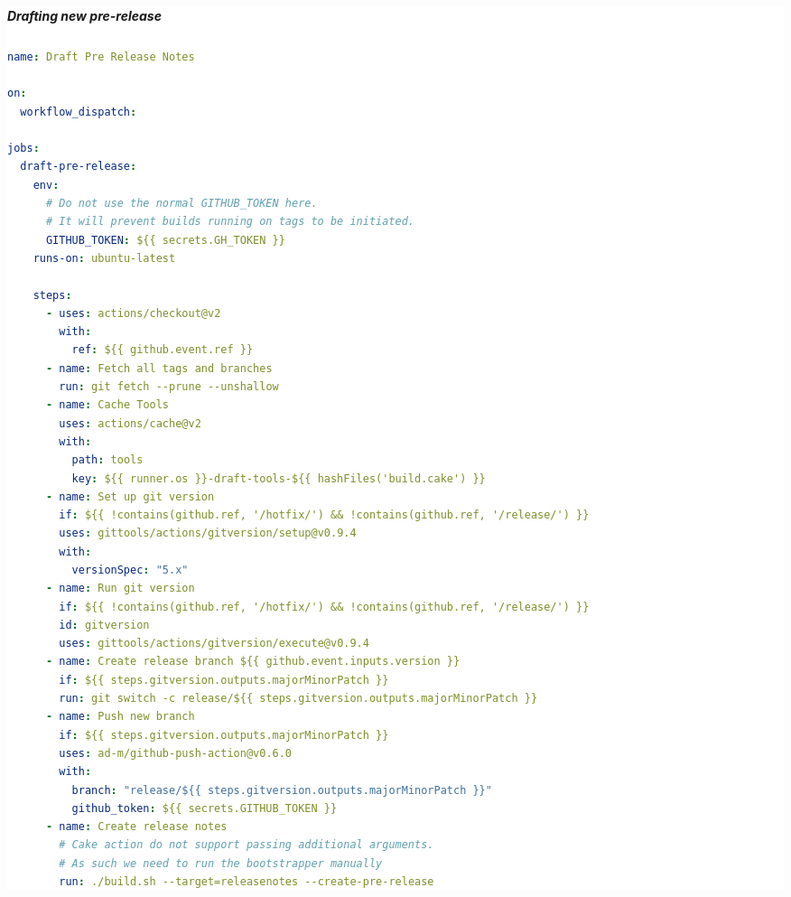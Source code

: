 ##### Drafting new pre-release

```yml
name: Draft Pre Release Notes

on:
  workflow_dispatch:

jobs:
  draft-pre-release:
    env:
      # Do not use the normal GITHUB_TOKEN here.
      # It will prevent builds running on tags to be initiated.
      GITHUB_TOKEN: ${{ secrets.GH_TOKEN }}
    runs-on: ubuntu-latest

    steps:
      - uses: actions/checkout@v2
        with:
          ref: ${{ github.event.ref }}
      - name: Fetch all tags and branches
        run: git fetch --prune --unshallow
      - name: Cache Tools
        uses: actions/cache@v2
        with:
          path: tools
          key: ${{ runner.os }}-draft-tools-${{ hashFiles('build.cake') }}
      - name: Set up git version
        if: ${{ !contains(github.ref, '/hotfix/') && !contains(github.ref, '/release/') }}
        uses: gittools/actions/gitversion/setup@v0.9.4
        with:
          versionSpec: "5.x"
      - name: Run git version
        if: ${{ !contains(github.ref, '/hotfix/') && !contains(github.ref, '/release/') }}
        id: gitversion
        uses: gittools/actions/gitversion/execute@v0.9.4
      - name: Create release branch ${{ github.event.inputs.version }}
        if: ${{ steps.gitversion.outputs.majorMinorPatch }}
        run: git switch -c release/${{ steps.gitversion.outputs.majorMinorPatch }}
      - name: Push new branch
        if: ${{ steps.gitversion.outputs.majorMinorPatch }}
        uses: ad-m/github-push-action@v0.6.0
        with:
          branch: "release/${{ steps.gitversion.outputs.majorMinorPatch }}"
          github_token: ${{ secrets.GITHUB_TOKEN }}
      - name: Create release notes
        # Cake action do not support passing additional arguments.
        # As such we need to run the bootstrapper manually
        run: ./build.sh --target=releasenotes --create-pre-release
```



[cake-recipe-migrate]: https://github.com/cake-contrib/Cake.Recipe/issues/612
[cake-recipe-started]: https://cake-contrib.github.io/Cake.Recipe/docs/usage/getting-started-with-cake-recipe
